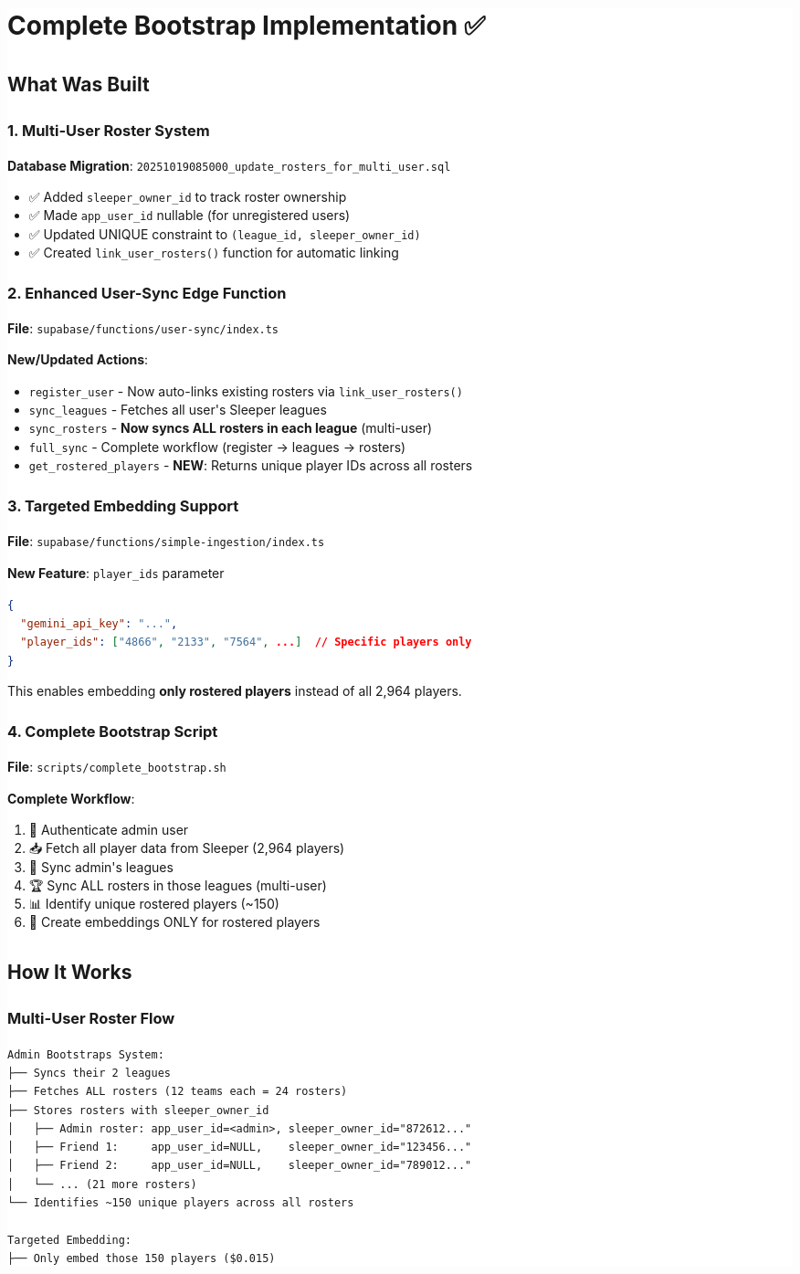 # Complete Bootstrap Implementation ✅

## What Was Built

### 1. Multi-User Roster System
**Database Migration**: `20251019085000_update_rosters_for_multi_user.sql`
- ✅ Added `sleeper_owner_id` to track roster ownership
- ✅ Made `app_user_id` nullable (for unregistered users)
- ✅ Updated UNIQUE constraint to `(league_id, sleeper_owner_id)`
- ✅ Created `link_user_rosters()` function for automatic linking

### 2. Enhanced User-Sync Edge Function
**File**: `supabase/functions/user-sync/index.ts`

**New/Updated Actions**:
- `register_user` - Now auto-links existing rosters via `link_user_rosters()`
- `sync_leagues` - Fetches all user's Sleeper leagues
- `sync_rosters` - **Now syncs ALL rosters in each league** (multi-user)
- `full_sync` - Complete workflow (register → leagues → rosters)
- `get_rostered_players` - **NEW**: Returns unique player IDs across all rosters

### 3. Targeted Embedding Support
**File**: `supabase/functions/simple-ingestion/index.ts`

**New Feature**: `player_ids` parameter
```json
{
  "gemini_api_key": "...",
  "player_ids": ["4866", "2133", "7564", ...]  // Specific players only
}
```

This enables embedding **only rostered players** instead of all 2,964 players.

### 4. Complete Bootstrap Script
**File**: `scripts/complete_bootstrap.sh`

**Complete Workflow**:
1. 🔐 Authenticate admin user
2. 📥 Fetch all player data from Sleeper (2,964 players)
3. 🏈 Sync admin's leagues
4. 🏆 Sync ALL rosters in those leagues (multi-user)
5. 📊 Identify unique rostered players (~150)
6. 🧠 Create embeddings ONLY for rostered players

## How It Works

### Multi-User Roster Flow

```
Admin Bootstraps System:
├── Syncs their 2 leagues
├── Fetches ALL rosters (12 teams each = 24 rosters)
├── Stores rosters with sleeper_owner_id
│   ├── Admin roster: app_user_id=<admin>, sleeper_owner_id="872612..."
│   ├── Friend 1:     app_user_id=NULL,    sleeper_owner_id="123456..."
│   ├── Friend 2:     app_user_id=NULL,    sleeper_owner_id="789012..."
│   └── ... (21 more rosters)
└── Identifies ~150 unique players across all rosters

Targeted Embedding:
├── Only embed those 150 players ($0.015)
```